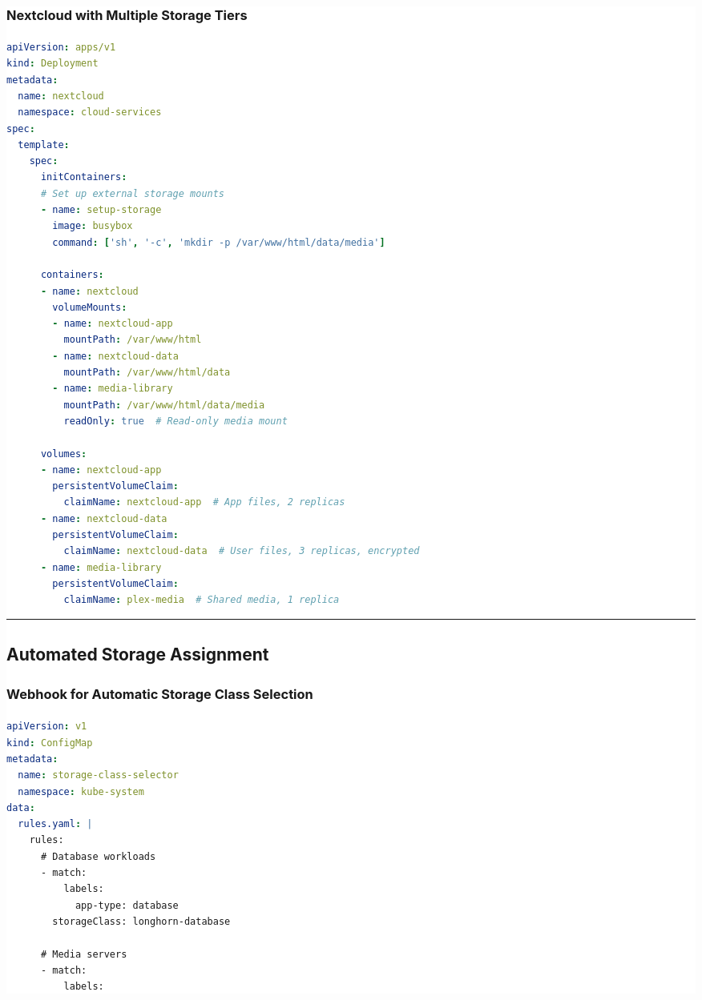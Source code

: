 ### Nextcloud with Multiple Storage Tiers

```yaml
apiVersion: apps/v1
kind: Deployment
metadata:
  name: nextcloud
  namespace: cloud-services
spec:
  template:
    spec:
      initContainers:
      # Set up external storage mounts
      - name: setup-storage
        image: busybox
        command: ['sh', '-c', 'mkdir -p /var/www/html/data/media']
        
      containers:
      - name: nextcloud
        volumeMounts:
        - name: nextcloud-app
          mountPath: /var/www/html
        - name: nextcloud-data
          mountPath: /var/www/html/data
        - name: media-library
          mountPath: /var/www/html/data/media
          readOnly: true  # Read-only media mount
          
      volumes:
      - name: nextcloud-app
        persistentVolumeClaim:
          claimName: nextcloud-app  # App files, 2 replicas
      - name: nextcloud-data
        persistentVolumeClaim:
          claimName: nextcloud-data  # User files, 3 replicas, encrypted
      - name: media-library
        persistentVolumeClaim:
          claimName: plex-media  # Shared media, 1 replica
```

---

## Automated Storage Assignment

### Webhook for Automatic Storage Class Selection

```yaml
apiVersion: v1
kind: ConfigMap
metadata:
  name: storage-class-selector
  namespace: kube-system
data:
  rules.yaml: |
    rules:
      # Database workloads
      - match:
          labels:
            app-type: database
        storageClass: longhorn-database
        
      # Media servers
      - match:
          labels:
```